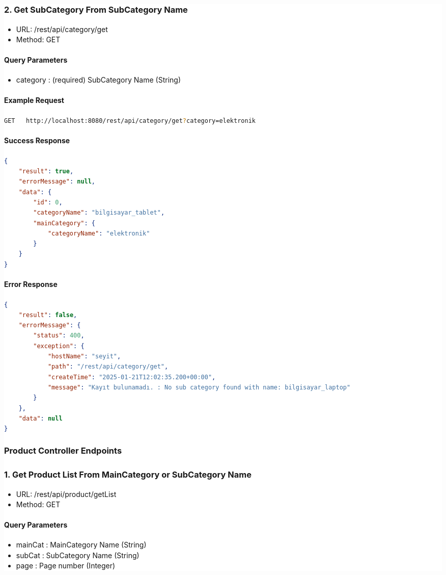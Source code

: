 ### 2. Get SubCategory From SubCategory Name
- URL: /rest/api/category/get
- Method: GET
  
#### Query Parameters
- category : (required) SubCategory Name (String)
  
#### Example Request
```bash
GET   http://localhost:8080/rest/api/category/get?category=elektronik
```
#### Success Response
```json
{
    "result": true,
    "errorMessage": null,
    "data": {
        "id": 0,
        "categoryName": "bilgisayar_tablet",
        "mainCategory": {
            "categoryName": "elektronik"
        }
    }
}
```
   
#### Error Response
```json
{
    "result": false,
    "errorMessage": {
        "status": 400,
        "exception": {
            "hostName": "seyit",
            "path": "/rest/api/category/get",
            "createTime": "2025-01-21T12:02:35.200+00:00",
            "message": "Kayıt bulunamadı. : No sub category found with name: bilgisayar_laptop"
        }
    },
    "data": null
}
```

### Product Controller Endpoints
### 1. Get Product List From MainCategory or SubCategory Name
- URL: /rest/api/product/getList
- Method: GET
  
#### Query Parameters
- mainCat : MainCategory Name (String)
- subCat : SubCategory Name (String)
- page : Page number (Integer)
  